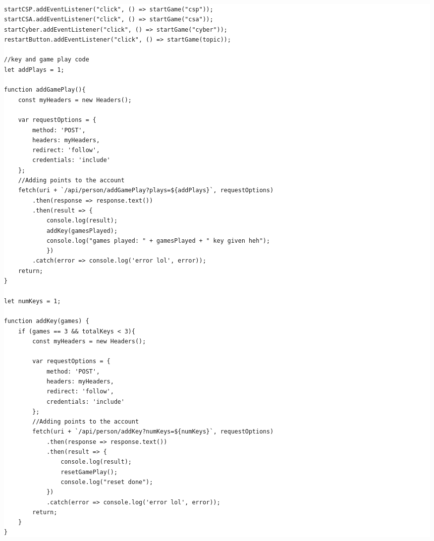     startCSP.addEventListener("click", () => startGame("csp"));
    startCSA.addEventListener("click", () => startGame("csa"));
    startCyber.addEventListener("click", () => startGame("cyber"));
    restartButton.addEventListener("click", () => startGame(topic));

    //key and game play code
    let addPlays = 1;

    function addGamePlay(){
        const myHeaders = new Headers();

        var requestOptions = {
            method: 'POST',
            headers: myHeaders,
            redirect: 'follow',
            credentials: 'include'
        };
        //Adding points to the account
        fetch(uri + `/api/person/addGamePlay?plays=${addPlays}`, requestOptions)
            .then(response => response.text())
            .then(result => {
                console.log(result);
                addKey(gamesPlayed);
                console.log("games played: " + gamesPlayed + " key given heh");
                })
            .catch(error => console.log('error lol', error));
        return;
    }

    let numKeys = 1;

    function addKey(games) {
        if (games == 3 && totalKeys < 3){
            const myHeaders = new Headers();

            var requestOptions = {
                method: 'POST',
                headers: myHeaders,
                redirect: 'follow',
                credentials: 'include'
            };
            //Adding points to the account
            fetch(uri + `/api/person/addKey?numKeys=${numKeys}`, requestOptions)
                .then(response => response.text())
                .then(result => {
                    console.log(result);
                    resetGamePlay();
                    console.log("reset done");
                })
                .catch(error => console.log('error lol', error));
            return;
        }
    }

